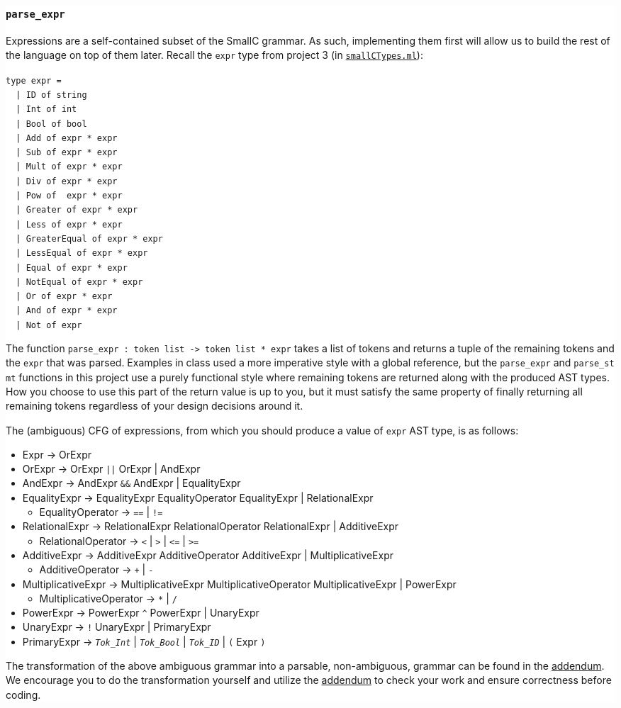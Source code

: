 ### `parse_expr`
Expressions are a self-contained subset of the SmallC grammar. As such, implementing them first will allow us to build the rest of the language on top of them later. Recall the `expr` type from project 3 (in [`smallCTypes.ml`][smallC Types]):
```
type expr =
  | ID of string
  | Int of int
  | Bool of bool
  | Add of expr * expr
  | Sub of expr * expr
  | Mult of expr * expr
  | Div of expr * expr
  | Pow of  expr * expr
  | Greater of expr * expr
  | Less of expr * expr
  | GreaterEqual of expr * expr
  | LessEqual of expr * expr
  | Equal of expr * expr
  | NotEqual of expr * expr
  | Or of expr * expr
  | And of expr * expr
  | Not of expr
```
The function `parse_expr : token list -> token list * expr` takes a list of tokens and returns a tuple of the remaining tokens and the `expr` that was parsed. Examples in class used a more imperative style with a global reference, but the `parse_expr` and `parse_stmt` functions in this project use a purely functional style where remaining tokens are returned along with the produced AST types. How you choose to use this part of the return value is up to you, but it must satisfy the same property of finally returning all remaining tokens regardless of your design decisions around it.

The (ambiguous) CFG of expressions, from which you should produce a value of `expr` AST type, is as follows:

- Expr -> OrExpr
- OrExpr -> OrExpr `||` OrExpr | AndExpr
- AndExpr -> AndExpr `&&` AndExpr | EqualityExpr
- EqualityExpr -> EqualityExpr EqualityOperator EqualityExpr | RelationalExpr
  - EqualityOperator -> `==` | `!=`
- RelationalExpr -> RelationalExpr RelationalOperator RelationalExpr | AdditiveExpr
  - RelationalOperator -> `<` | `>` | `<=` | `>=`
- AdditiveExpr -> AdditiveExpr AdditiveOperator AdditiveExpr | MultiplicativeExpr
  - AdditiveOperator -> `+` | `-`
- MultiplicativeExpr -> MultiplicativeExpr MultiplicativeOperator MultiplicativeExpr | PowerExpr
  - MultiplicativeOperator -> `*` | `/`
- PowerExpr -> PowerExpr `^` PowerExpr | UnaryExpr
- UnaryExpr -> `!` UnaryExpr | PrimaryExpr
- PrimaryExpr -> *`Tok_Int`* | *`Tok_Bool`* | *`Tok_ID`* | `(` Expr `)`

The transformation of the above ambiguous grammar into a parsable, non-ambiguous, grammar can be found in the [addendum][ambiguity]. We encourage you to do the transformation yourself and utilize the [addendum][ambiguity] to check your work and ensure correctness before coding.


[list doc]: https://caml.inria.fr/pub/docs/manual-ocaml/libref/List.html
[str doc]: https://caml.inria.fr/pub/docs/manual-ocaml/libref/Str.html
[token types]: ./src/tokenTypes.ml
[smallC Types]: ./src/smallCTypes.ml
[ambiguity]: ./ambiguity.md
[semantics document]: semantics.pdf
[pervasives doc]: https://caml.inria.fr/pub/docs/manual-ocaml/libref/Pervasives.html
[git instructions]: ../git_cheatsheet.md
[submit server]: https://submit.cs.umd.edu/
[web submit link]: ../common-images/web_submit.jpg
[web upload example]: ../common-images/web_upload.jpg